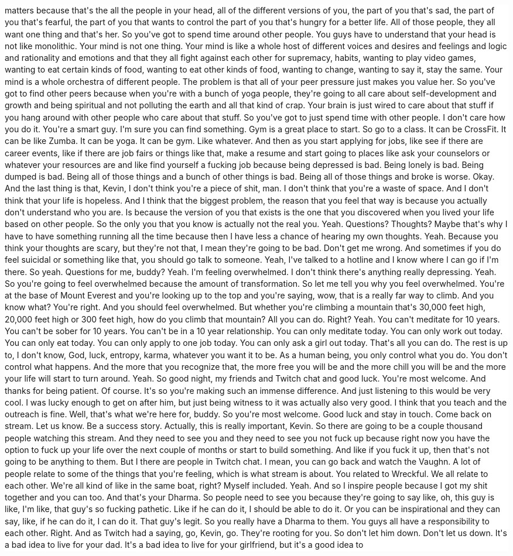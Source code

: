 matters because that's the all the people in your head, all of the different versions of you, the part of you that's sad, the part of you that's fearful, the part of you that wants to control the part of you that's hungry for a better life. All of those people, they all want one thing and that's her. So you've got to spend time around other people. You guys have to understand that your head is not like monolithic. Your mind is not one thing. Your mind is like a whole host of different voices and desires and feelings and logic and rationality and emotions and that they all fight against each other for supremacy, habits, wanting to play video games, wanting to eat certain kinds of food, wanting to eat other kinds of food, wanting to change, wanting to say it, stay the same. Your mind is a whole orchestra of different people. The problem is that all of your peer pressure just makes you value her. So you've got to find other peers because when you're with a bunch of yoga people, they're going to all care about self-development and growth and being spiritual and not polluting the earth and all that kind of crap. Your brain is just wired to care about that stuff if you hang around with other people who care about that stuff. So you've got to just spend time with other people. I don't care how you do it. You're a smart guy. I'm sure you can find something. Gym is a great place to start. So go to a class. It can be CrossFit. It can be like Zumba. It can be yoga. It can be gym. Like whatever. And then as you start applying for jobs, like see if there are career events, like if there are job fairs or things like that, make a resume and start going to places like ask your counselors or whatever your resources are and like find yourself a fucking job because being depressed is bad. Being lonely is bad. Being dumped is bad. Being all of those things and a bunch of other things is bad. Being all of those things and broke is worse. Okay. And the last thing is that, Kevin, I don't think you're a piece of shit, man. I don't think that you're a waste of space. And I don't think that your life is hopeless. And I think that the biggest problem, the reason that you feel that way is because you actually don't understand who you are. Is because the version of you that exists is the one that you discovered when you lived your life based on other people. So the only you that you know is actually not the real you. Yeah. Questions? Thoughts? Maybe that's why I have to have something running all the time because then I have less a chance of hearing my own thoughts. Yeah. Because you think your thoughts are scary, but they're not that, I mean they're going to be bad. Don't get me wrong. And sometimes if you do feel suicidal or something like that, you should go talk to someone. Yeah, I've talked to a hotline and I know where I can go if I'm there. So yeah. Questions for me, buddy? Yeah. I'm feeling overwhelmed. I don't think there's anything really depressing. Yeah. So you're going to feel overwhelmed because the amount of transformation. So let me tell you why you feel overwhelmed. You're at the base of Mount Everest and you're looking up to the top and you're saying, wow, that is a really far way to climb. And you know what? You're right. And you should feel overwhelmed. But whether you're climbing a mountain that's 30,000 feet high, 20,000 feet high or 300 feet high, how do you climb that mountain? All you can do. Right? Yeah. You can't meditate for 10 years. You can't be sober for 10 years. You can't be in a 10 year relationship. You can only meditate today. You can only work out today. You can only eat today. You can only apply to one job today. You can only ask a girl out today. That's all you can do. The rest is up to, I don't know, God, luck, entropy, karma, whatever you want it to be. As a human being, you only control what you do. You don't control what happens. And the more that you recognize that, the more free you will be and the more chill you will be and the more your life will start to turn around. Yeah. So good night, my friends and Twitch chat and good luck. You're most welcome. And thanks for being patient. Of course. It's so you're making such an immense difference. And just listening to this would be very cool. I was lucky enough to get on after him, but just being witness to it was actually also very good. I think that you teach and the outreach is fine. Well, that's what we're here for, buddy. So you're most welcome. Good luck and stay in touch. Come back on stream. Let us know. Be a success story. Actually, this is really important, Kevin. So there are going to be a couple thousand people watching this stream. And they need to see you and they need to see you not fuck up because right now you have the option to fuck up your life over the next couple of months or start to build something. And like if you fuck it up, then that's not going to be anything to them. But I there are people in Twitch chat. I mean, you can go back and watch the Vaughn. A lot of people relate to some of the things that you're feeling, which is what stream is about. You related to Wreckful. We all relate to each other. We're all kind of like in the same boat, right? Myself included. Yeah. And so I inspire people because I got my shit together and you can too. And that's your Dharma. So people need to see you because they're going to say like, oh, this guy is like, I'm like, that guy's so fucking pathetic. Like if he can do it, I should be able to do it. Or you can be inspirational and they can say, like, if he can do it, I can do it. That guy's legit. So you really have a Dharma to them. You guys all have a responsibility to each other. Right. And as Twitch had a saying, go, Kevin, go. They're rooting for you. So don't let him down. Don't let us down. It's a bad idea to live for your dad. It's a bad idea to live for your girlfriend, but it's a good idea to
